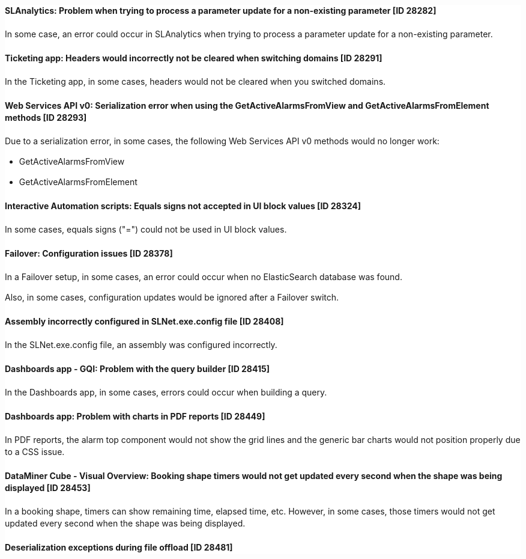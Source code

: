 #### SLAnalytics: Problem when trying to process a parameter update for a non-existing parameter \[ID 28282\]

In some case, an error could occur in SLAnalytics when trying to process a parameter update for a non-existing parameter.

#### Ticketing app: Headers would incorrectly not be cleared when switching domains \[ID 28291\]

In the Ticketing app, in some cases, headers would not be cleared when you switched domains.

#### Web Services API v0: Serialization error when using the GetActiveAlarmsFromView and GetActiveAlarmsFromElement methods \[ID 28293\]

Due to a serialization error, in some cases, the following Web Services API v0 methods would no longer work:

- GetActiveAlarmsFromView

- GetActiveAlarmsFromElement

#### Interactive Automation scripts: Equals signs not accepted in UI block values \[ID 28324\]

In some cases, equals signs ("=") could not be used in UI block values.

#### Failover: Configuration issues \[ID 28378\]

In a Failover setup, in some cases, an error could occur when no ElasticSearch database was found.

Also, in some cases, configuration updates would be ignored after a Failover switch.

#### Assembly incorrectly configured in SLNet.exe.config file \[ID 28408\]

In the SLNet.exe.config file, an assembly was configured incorrectly.

#### Dashboards app - GQI: Problem with the query builder \[ID 28415\]

In the Dashboards app, in some cases, errors could occur when building a query.

#### Dashboards app: Problem with charts in PDF reports \[ID 28449\]

In PDF reports, the alarm top component would not show the grid lines and the generic bar charts would not position properly due to a CSS issue.

#### DataMiner Cube - Visual Overview: Booking shape timers would not get updated every second when the shape was being displayed \[ID 28453\]

In a booking shape, timers can show remaining time, elapsed time, etc. However, in some cases, those timers would not get updated every second when the shape was being displayed.

#### Deserialization exceptions during file offload \[ID 28481\]
